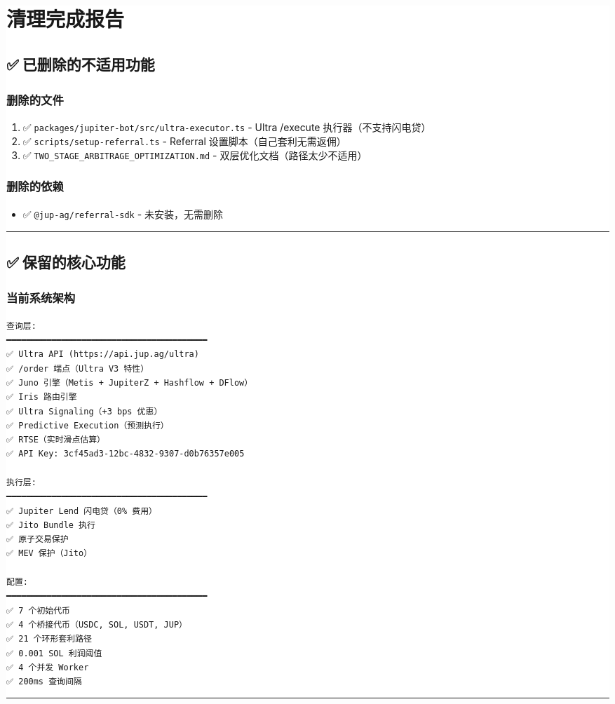 # 清理完成报告

## ✅ 已删除的不适用功能

### 删除的文件

1. ✅ `packages/jupiter-bot/src/ultra-executor.ts` - Ultra /execute 执行器（不支持闪电贷）
2. ✅ `scripts/setup-referral.ts` - Referral 设置脚本（自己套利无需返佣）
3. ✅ `TWO_STAGE_ARBITRAGE_OPTIMIZATION.md` - 双层优化文档（路径太少不适用）

### 删除的依赖

- ✅ `@jup-ag/referral-sdk` - 未安装，无需删除

---

## ✅ 保留的核心功能

### 当前系统架构

```
查询层:
━━━━━━━━━━━━━━━━━━━━━━━━━━━━━━━━━━━━━━━━
✅ Ultra API (https://api.jup.ag/ultra)
✅ /order 端点（Ultra V3 特性）
✅ Juno 引擎（Metis + JupiterZ + Hashflow + DFlow）
✅ Iris 路由引擎
✅ Ultra Signaling（+3 bps 优惠）
✅ Predictive Execution（预测执行）
✅ RTSE（实时滑点估算）
✅ API Key: 3cf45ad3-12bc-4832-9307-d0b76357e005

执行层:
━━━━━━━━━━━━━━━━━━━━━━━━━━━━━━━━━━━━━━━━
✅ Jupiter Lend 闪电贷（0% 费用）
✅ Jito Bundle 执行
✅ 原子交易保护
✅ MEV 保护（Jito）

配置:
━━━━━━━━━━━━━━━━━━━━━━━━━━━━━━━━━━━━━━━━
✅ 7 个初始代币
✅ 4 个桥接代币（USDC, SOL, USDT, JUP）
✅ 21 个环形套利路径
✅ 0.001 SOL 利润阈值
✅ 4 个并发 Worker
✅ 200ms 查询间隔
```

---
